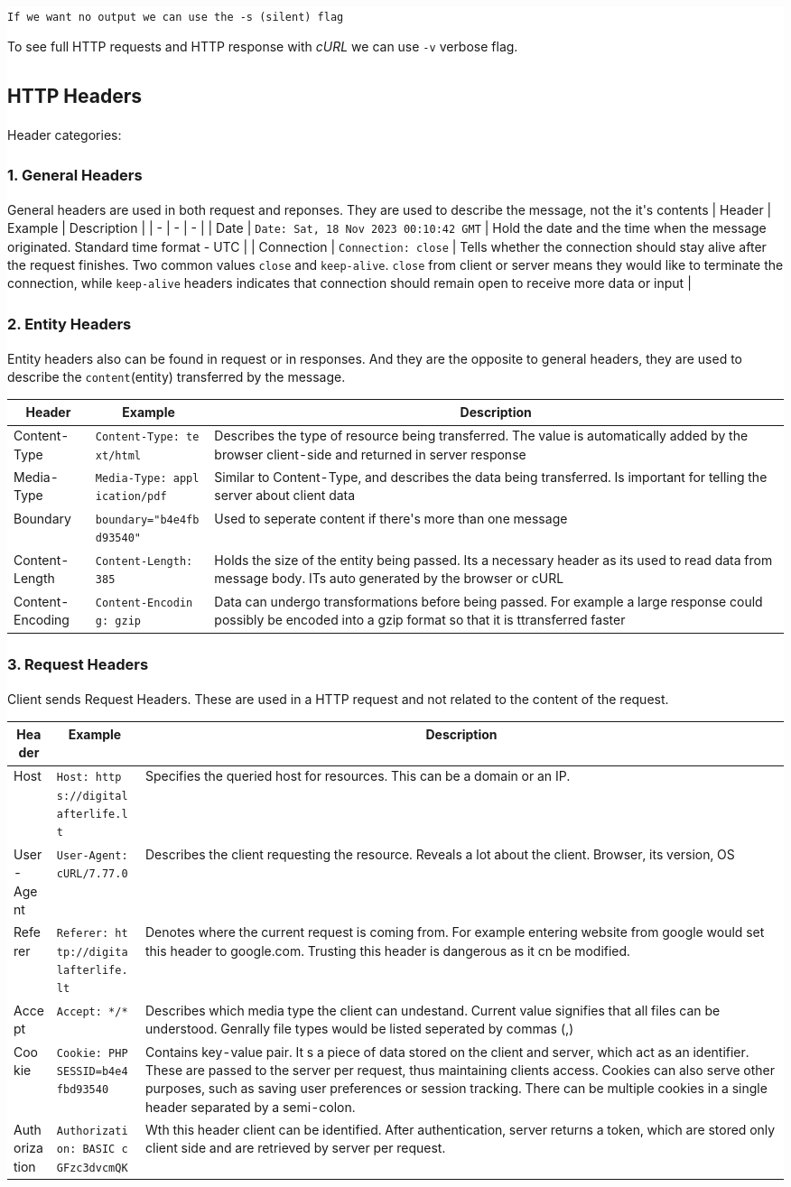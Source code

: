 ```If we want no output we can use the -s (silent) flag```

To see full HTTP requests and HTTP response with *cURL* we can use `-v` verbose flag.

## HTTP Headers

Header categories:

### 1. General Headers

General headers are used in both request and reponses. They are used to describe the message, not the it's contents
| Header | Example | Description |
| - | - | - |
| Date | `Date: Sat, 18 Nov 2023 00:10:42 GMT` | Hold the date and the time when the message originated. Standard time format - UTC |
| Connection | `Connection: close` | Tells whether the connection should stay alive after the request finishes. Two common values `close` and `keep-alive`. `close` from client or server means they would like to terminate the connection, while `keep-alive` headers indicates that connection should remain open to receive more data or input |

### 2. Entity Headers

Entity headers also can be found in request or in responses. And they are the opposite to general headers, they are used to describe the `content`(entity) transferred by the message.

| Header | Example | Description |
| - | - | - |
| Content-Type | `Content-Type: text/html` | Describes the type of resource being transferred. The value is automatically added by the browser client-side and returned in server response |
| Media-Type | `Media-Type: application/pdf` | Similar to Content-Type, and describes the data being transferred. Is important for telling the server about client data |
| Boundary | `boundary="b4e4fbd93540"` | Used to seperate content if there's more than one message |
| Content-Length | `Content-Length: 385` | Holds the size of the entity being passed. Its a necessary header as its used to read data from message body. ITs auto generated by the browser or cURL |
| Content-Encoding | `Content-Encoding: gzip` | Data can undergo transformations before being passed. For example a large response could possibly be encoded into a gzip format so that it is ttransferred faster |

### 3. Request Headers

Client sends Request Headers. These are used in a HTTP request and not related to the content of the request. 

| Header | Example | Description |
| - | - | - |
| Host | `Host: https://digitalafterlife.lt` | Specifies the queried host for resources. This can be a domain or an IP. |
| User-Agent | `User-Agent: cURL/7.77.0` | Describes the client requesting the resource. Reveals a lot about the client. Browser, its version, OS |
| Referer | `Referer: http://digitalafterlife.lt` | Denotes where the current request is coming from. For example entering website from google would set this header to google.com. Trusting this header is dangerous as it cn be modified. | 
| Accept | `Accept: */*` | Describes which media type the client can undestand. Current value signifies that all files can be understood. Genrally file types would be listed seperated by commas (,) |
| Cookie | `Cookie: PHPSESSID=b4e4fbd93540` | Contains key-value pair. It s a piece of data stored on the client and server, which act as an identifier. These are passed to the server per request, thus maintaining clients access.  Cookies can also serve other purposes, such as saving user preferences or session tracking. There can be multiple cookies in a single header separated by a semi-colon. |
| Authorization | `Authorization: BASIC cGFzc3dvcmQK` | Wth this header client can be identified. After authentication, server returns a token, which are stored only client side and are retrieved by server per request. |
```